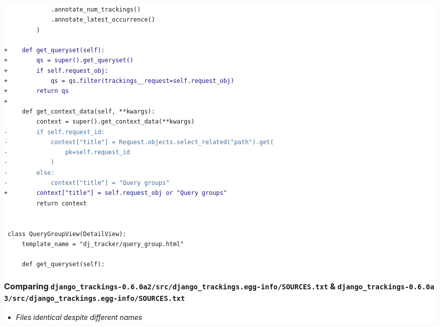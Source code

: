 ```diff
             .annotate_num_trackings()
             .annotate_latest_occurrence()
         )
 
+    def get_queryset(self):
+        qs = super().get_queryset()
+        if self.request_obj:
+            qs = qs.filter(trackings__request=self.request_obj)
+        return qs
+
     def get_context_data(self, **kwargs):
         context = super().get_context_data(**kwargs)
-        if self.request_id:
-            context["title"] = Request.objects.select_related("path").get(
-                pk=self.request_id
-            )
-        else:
-            context["title"] = "Query groups"
+        context["title"] = self.request_obj or "Query groups"
         return context
 
 
 class QueryGroupView(DetailView):
     template_name = "dj_tracker/query_group.html"
 
     def get_queryset(self):
```

### Comparing `django_trackings-0.6.0a2/src/django_trackings.egg-info/SOURCES.txt` & `django_trackings-0.6.0a3/src/django_trackings.egg-info/SOURCES.txt`

 * *Files identical despite different names*

